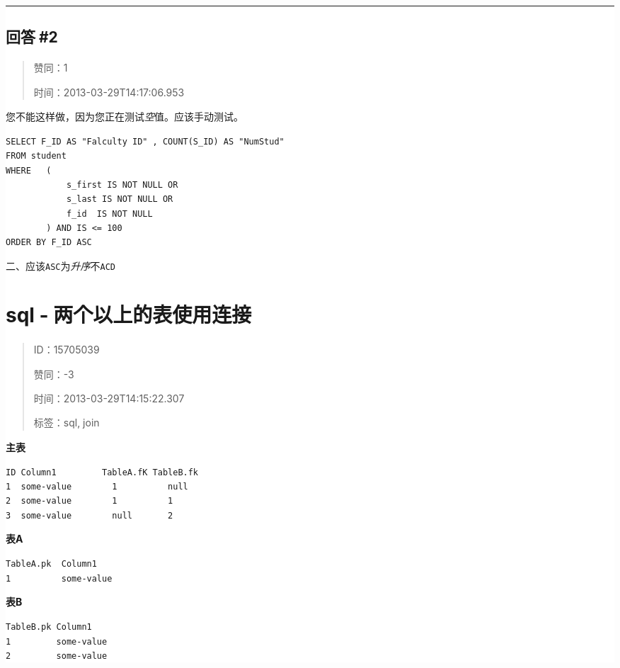 * * *

## 回答 #2

> 赞同：1
> 
> 时间：2013-03-29T14:17:06.953

您不能这样做，因为您正在测试*空*值。应该手动测试。

```
SELECT F_ID AS "Falculty ID" , COUNT(S_ID) AS "NumStud" 
FROM student 
WHERE   (
            s_first IS NOT NULL OR 
            s_last IS NOT NULL OR
            f_id  IS NOT NULL
        ) AND IS <= 100 
ORDER BY F_ID ASC 
```

二、应该`ASC`为*升序*不`ACD`

# sql - 两个以上的表使用连接

> ID：15705039
> 
> 赞同：-3
> 
> 时间：2013-03-29T14:15:22.307
> 
> 标签：sql, join

**主表**

```
ID Column1         TableA.fK TableB.fk
1  some-value        1          null
2  some-value        1          1
3  some-value        null       2 
```

**表A**

```
TableA.pk  Column1
1          some-value 
```

**表B**

```
TableB.pk Column1
1         some-value
2         some-value 
```
